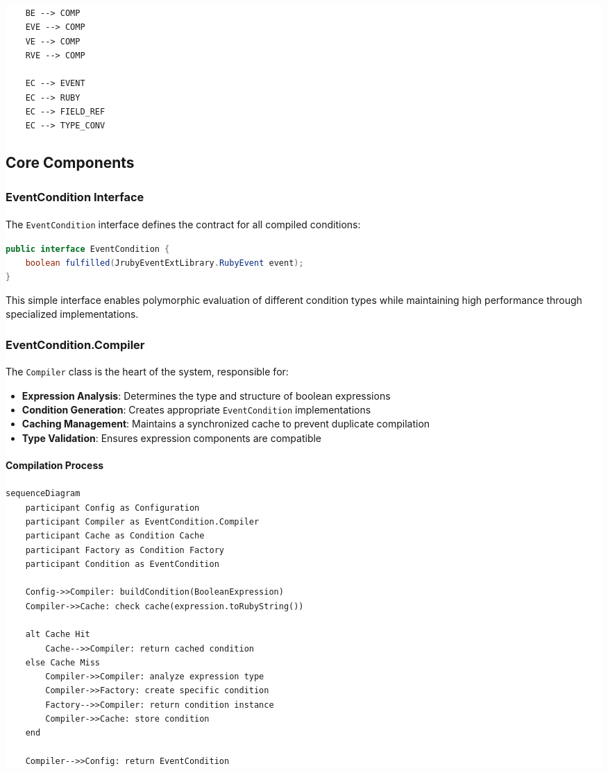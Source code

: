 ```mermaid
    BE --> COMP
    EVE --> COMP
    VE --> COMP
    RVE --> COMP
    
    EC --> EVENT
    EC --> RUBY
    EC --> FIELD_REF
    EC --> TYPE_CONV
```

## Core Components

### EventCondition Interface

The `EventCondition` interface defines the contract for all compiled conditions:

```java
public interface EventCondition {
    boolean fulfilled(JrubyEventExtLibrary.RubyEvent event);
}
```

This simple interface enables polymorphic evaluation of different condition types while maintaining high performance through specialized implementations.

### EventCondition.Compiler

The `Compiler` class is the heart of the system, responsible for:

- **Expression Analysis**: Determines the type and structure of boolean expressions
- **Condition Generation**: Creates appropriate `EventCondition` implementations
- **Caching Management**: Maintains a synchronized cache to prevent duplicate compilation
- **Type Validation**: Ensures expression components are compatible

#### Compilation Process

```mermaid
sequenceDiagram
    participant Config as Configuration
    participant Compiler as EventCondition.Compiler
    participant Cache as Condition Cache
    participant Factory as Condition Factory
    participant Condition as EventCondition

    Config->>Compiler: buildCondition(BooleanExpression)
    Compiler->>Cache: check cache(expression.toRubyString())
    
    alt Cache Hit
        Cache-->>Compiler: return cached condition
    else Cache Miss
        Compiler->>Compiler: analyze expression type
        Compiler->>Factory: create specific condition
        Factory-->>Compiler: return condition instance
        Compiler->>Cache: store condition
    end
    
    Compiler-->>Config: return EventCondition
```
